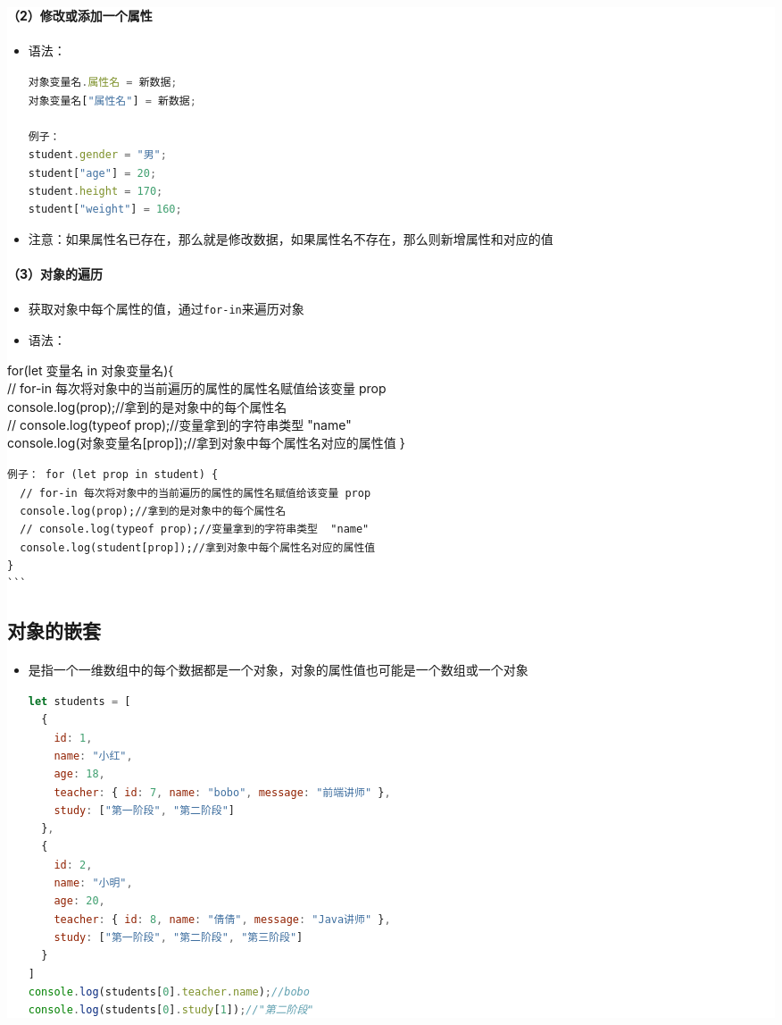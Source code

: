   #### （2）修改或添加一个属性

  - 语法：
  
    ```js
    对象变量名.属性名 = 新数据;
    对象变量名["属性名"] = 新数据;
    
    例子：
    student.gender = "男";
    student["age"] = 20;
    student.height = 170;
    student["weight"] = 160;
    ```
  
  - 注意：如果属性名已存在，那么就是修改数据，如果属性名不存在，那么则新增属性和对应的值
  
  #### （3）对象的遍历
  
  - 获取对象中每个属性的值，通过`for-in`来遍历对象
  
  - 语法：
  
    ```js
  for(let 变量名 in 对象变量名){   
      // for-in 每次将对象中的当前遍历的属性的属性名赋值给该变量 prop   
      console.log(prop);//拿到的是对象中的每个属性名   
      // console.log(typeof prop);//变量拿到的字符串类型  "name"   
      console.log(对象变量名[prop]);//拿到对象中每个属性名对应的属性值
    }
    
    例子： for (let prop in student) {  
      // for-in 每次将对象中的当前遍历的属性的属性名赋值给该变量 prop 
      console.log(prop);//拿到的是对象中的每个属性名    
      // console.log(typeof prop);//变量拿到的字符串类型  "name"
      console.log(student[prop]);//拿到对象中每个属性名对应的属性值 
    }
    ```
  
  ## 对象的嵌套
  
  - 是指一个一维数组中的每个数据都是一个对象，对象的属性值也可能是一个数组或一个对象
  
    ```js
    let students = [   
      {      
        id: 1, 
        name: "小红",   
        age: 18,    
        teacher: { id: 7, name: "bobo", message: "前端讲师" },   
        study: ["第一阶段", "第二阶段"]  
      },  
      {      
        id: 2,  
        name: "小明", 
        age: 20,   
        teacher: { id: 8, name: "倩倩", message: "Java讲师" },    
        study: ["第一阶段", "第二阶段", "第三阶段"]  
      }
    ]
    console.log(students[0].teacher.name);//bobo
    console.log(students[0].study[1]);//"第二阶段"
    ```
  